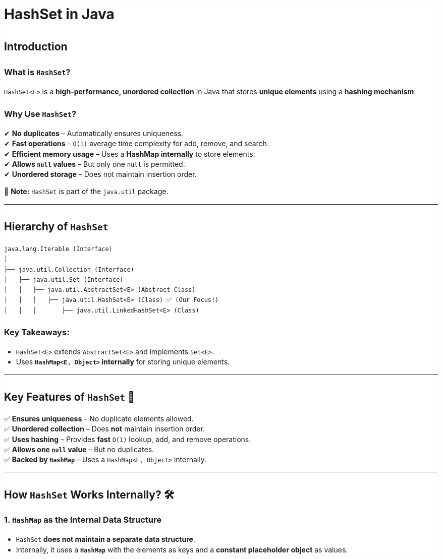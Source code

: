 
# **HashSet in Java**

## **Introduction**
### **What is `HashSet`?**
`HashSet<E>` is a **high-performance, unordered collection** in Java that stores **unique elements** using a **hashing mechanism**.

### **Why Use `HashSet`?**
✔ **No duplicates** – Automatically ensures uniqueness.  
✔ **Fast operations** – `O(1)` average time complexity for add, remove, and search.  
✔ **Efficient memory usage** – Uses a **HashMap internally** to store elements.  
✔ **Allows `null` values** – But only one `null` is permitted.  
✔ **Unordered storage** – Does not maintain insertion order.  

📌 **Note:** `HashSet` is part of the `java.util` package.

---

## **Hierarchy of `HashSet`**
```
java.lang.Iterable (Interface)
│
├── java.util.Collection (Interface)
│   ├── java.util.Set (Interface)
│   │   ├── java.util.AbstractSet<E> (Abstract Class)
│   │   │   ├── java.util.HashSet<E> (Class) ✅ (Our Focus!)
│   │   │       ├── java.util.LinkedHashSet<E> (Class)
```

### **Key Takeaways:**
- `HashSet<E>` extends `AbstractSet<E>` and implements `Set<E>`.
- Uses **`HashMap<E, Object>` internally** for storing unique elements.

---

## **Key Features of `HashSet` 🚀**
✅ **Ensures uniqueness** – No duplicate elements allowed.  
✅ **Unordered collection** – Does **not** maintain insertion order.  
✅ **Uses hashing** – Provides **fast** `O(1)` lookup, add, and remove operations.  
✅ **Allows one `null` value** – But no duplicates.  
✅ **Backed by `HashMap`** – Uses a `HashMap<E, Object>` internally.

---

## **How `HashSet` Works Internally? 🛠️**

### **1. `HashMap` as the Internal Data Structure**
- `HashSet` **does not maintain a separate data structure**.
- Internally, it uses a **`HashMap`** with the elements as keys and a **constant placeholder object** as values.
